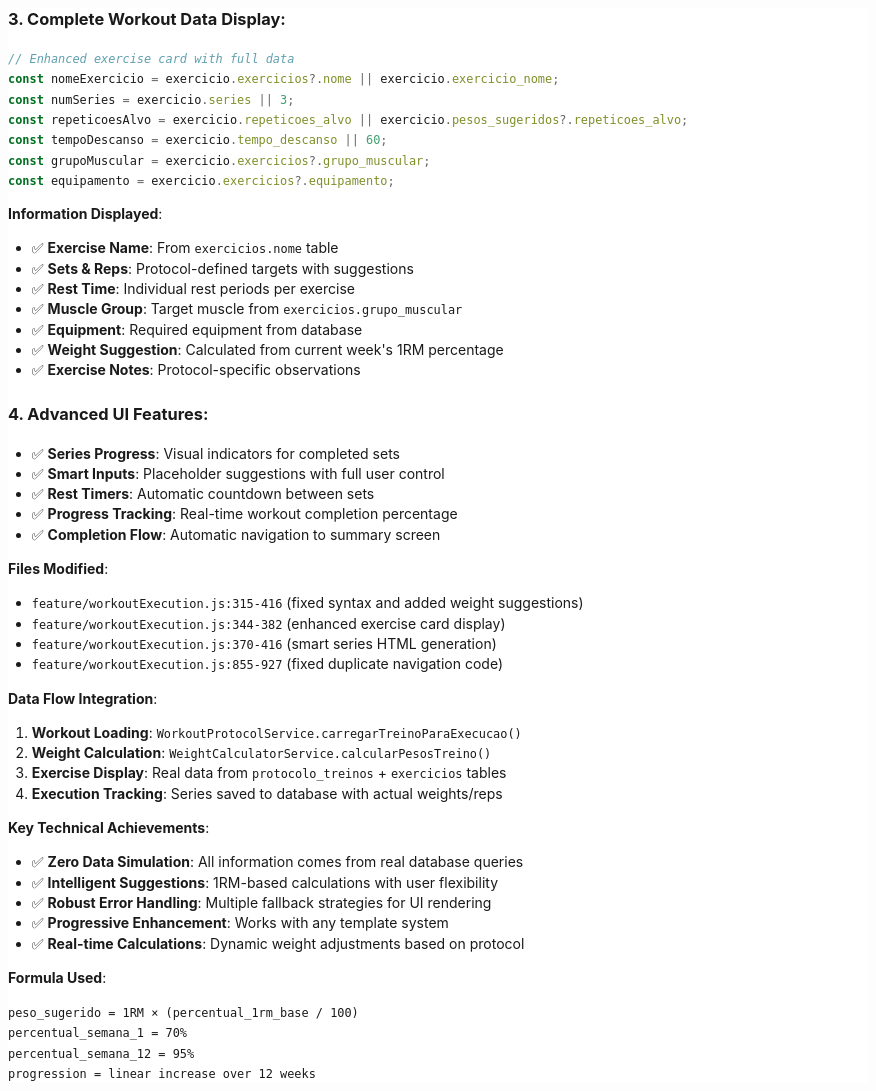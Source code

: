 ### **3. Complete Workout Data Display**:
```javascript
// Enhanced exercise card with full data
const nomeExercicio = exercicio.exercicios?.nome || exercicio.exercicio_nome;
const numSeries = exercicio.series || 3;
const repeticoesAlvo = exercicio.repeticoes_alvo || exercicio.pesos_sugeridos?.repeticoes_alvo;
const tempoDescanso = exercicio.tempo_descanso || 60;
const grupoMuscular = exercicio.exercicios?.grupo_muscular;
const equipamento = exercicio.exercicios?.equipamento;
```

**Information Displayed**:
- ✅ **Exercise Name**: From `exercicios.nome` table
- ✅ **Sets & Reps**: Protocol-defined targets with suggestions
- ✅ **Rest Time**: Individual rest periods per exercise
- ✅ **Muscle Group**: Target muscle from `exercicios.grupo_muscular`
- ✅ **Equipment**: Required equipment from database
- ✅ **Weight Suggestion**: Calculated from current week's 1RM percentage
- ✅ **Exercise Notes**: Protocol-specific observations

### **4. Advanced UI Features**:
- ✅ **Series Progress**: Visual indicators for completed sets
- ✅ **Smart Inputs**: Placeholder suggestions with full user control
- ✅ **Rest Timers**: Automatic countdown between sets
- ✅ **Progress Tracking**: Real-time workout completion percentage
- ✅ **Completion Flow**: Automatic navigation to summary screen

**Files Modified**:
- `feature/workoutExecution.js:315-416` (fixed syntax and added weight suggestions)
- `feature/workoutExecution.js:344-382` (enhanced exercise card display)
- `feature/workoutExecution.js:370-416` (smart series HTML generation)
- `feature/workoutExecution.js:855-927` (fixed duplicate navigation code)

**Data Flow Integration**:
1. **Workout Loading**: `WorkoutProtocolService.carregarTreinoParaExecucao()`
2. **Weight Calculation**: `WeightCalculatorService.calcularPesosTreino()`
3. **Exercise Display**: Real data from `protocolo_treinos` + `exercicios` tables
4. **Execution Tracking**: Series saved to database with actual weights/reps

**Key Technical Achievements**:
- ✅ **Zero Data Simulation**: All information comes from real database queries
- ✅ **Intelligent Suggestions**: 1RM-based calculations with user flexibility
- ✅ **Robust Error Handling**: Multiple fallback strategies for UI rendering
- ✅ **Progressive Enhancement**: Works with any template system
- ✅ **Real-time Calculations**: Dynamic weight adjustments based on protocol

**Formula Used**:
```
peso_sugerido = 1RM × (percentual_1rm_base / 100)
percentual_semana_1 = 70%
percentual_semana_12 = 95%
progression = linear increase over 12 weeks
```
